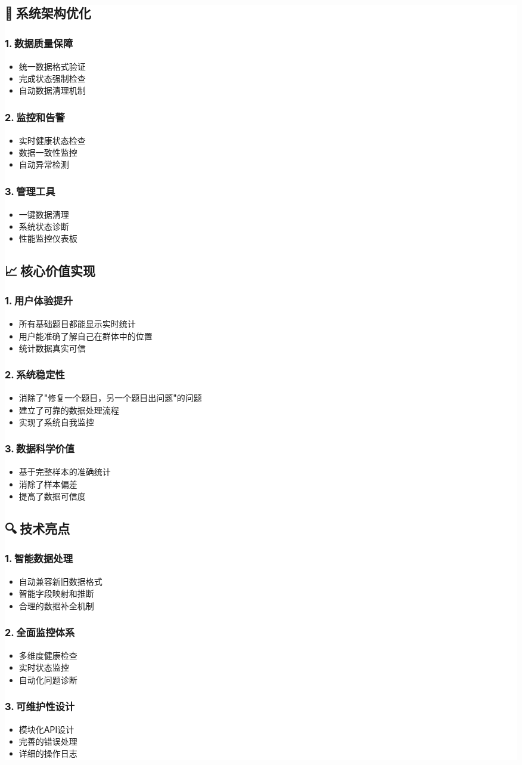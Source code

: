 ## 🚀 系统架构优化

### 1. **数据质量保障**
- 统一数据格式验证
- 完成状态强制检查
- 自动数据清理机制

### 2. **监控和告警**
- 实时健康状态检查
- 数据一致性监控
- 自动异常检测

### 3. **管理工具**
- 一键数据清理
- 系统状态诊断
- 性能监控仪表板

## 📈 核心价值实现

### 1. **用户体验提升**
- 所有基础题目都能显示实时统计
- 用户能准确了解自己在群体中的位置
- 统计数据真实可信

### 2. **系统稳定性**
- 消除了"修复一个题目，另一个题目出问题"的问题
- 建立了可靠的数据处理流程
- 实现了系统自我监控

### 3. **数据科学价值**
- 基于完整样本的准确统计
- 消除了样本偏差
- 提高了数据可信度

## 🔍 技术亮点

### 1. **智能数据处理**
- 自动兼容新旧数据格式
- 智能字段映射和推断
- 合理的数据补全机制

### 2. **全面监控体系**
- 多维度健康检查
- 实时状态监控
- 自动化问题诊断

### 3. **可维护性设计**
- 模块化API设计
- 完善的错误处理
- 详细的操作日志
